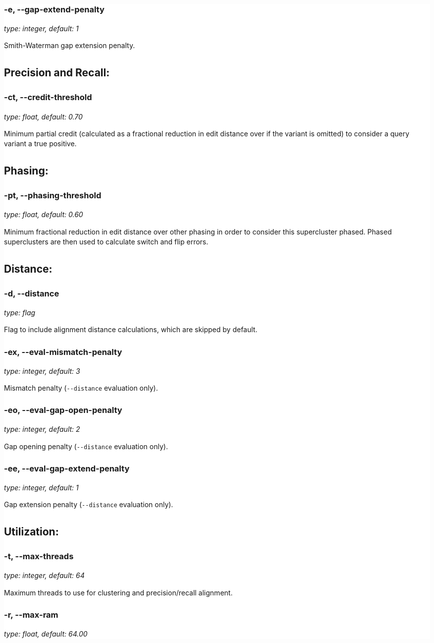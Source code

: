 ### -e, --gap-extend-penalty
*type: integer, default: 1*

Smith-Waterman gap extension penalty.

## Precision and Recall:
### -ct, --credit-threshold 
*type: float, default: 0.70*

Minimum partial credit (calculated as a fractional reduction in edit distance over if the variant is omitted) to consider a query variant a true positive. 

## Phasing:
### -pt, --phasing-threshold 
*type: float, default: 0.60*

Minimum fractional reduction in edit distance over other phasing in order to consider this supercluster phased. Phased superclusters are then used to calculate switch and flip errors.

## Distance:
### -d, --distance
*type: flag*

Flag to include alignment distance calculations, which are skipped by default.

### -ex, --eval-mismatch-penalty
*type: integer, default: 3*

Mismatch penalty (`--distance` evaluation only).

### -eo, --eval-gap-open-penalty
*type: integer, default: 2*

Gap opening penalty (`--distance` evaluation only).

### -ee, --eval-gap-extend-penalty
*type: integer, default: 1*

Gap extension penalty (`--distance` evaluation only).

## Utilization:
### -t, --max-threads
*type: integer, default: 64*

Maximum threads to use for clustering and precision/recall alignment.

### -r, --max-ram
*type: float, default: 64.00*
